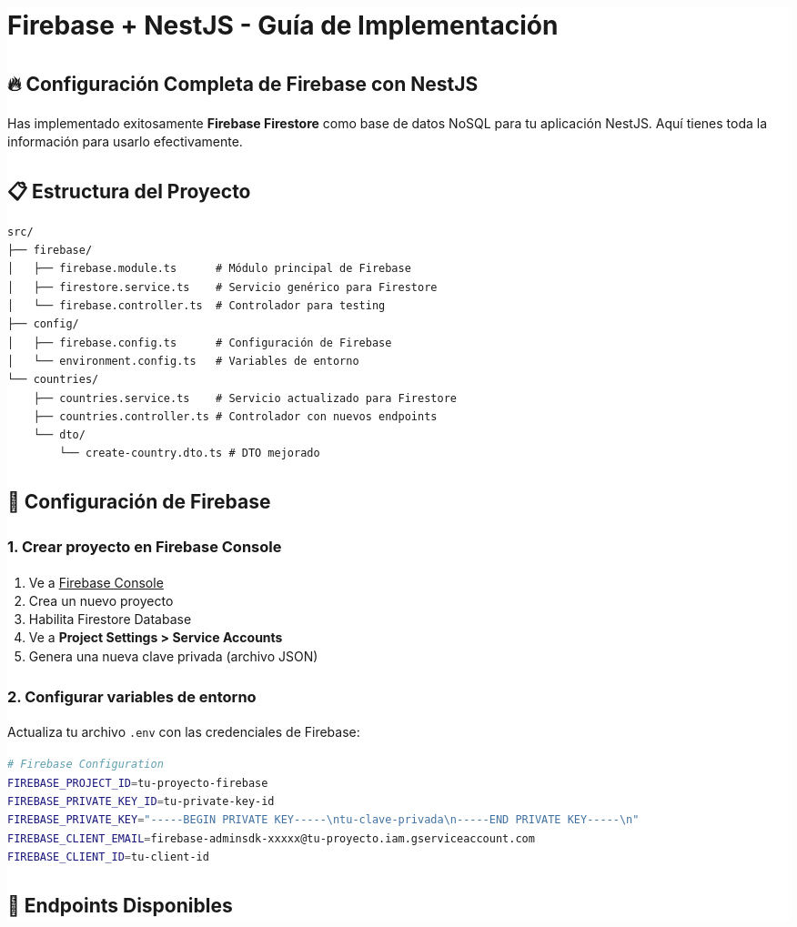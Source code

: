# Firebase + NestJS - Guía de Implementación

## 🔥 Configuración Completa de Firebase con NestJS

Has implementado exitosamente **Firebase Firestore** como base de datos NoSQL para tu aplicación NestJS. Aquí tienes toda la información para usarlo efectivamente.

## 📋 Estructura del Proyecto

```
src/
├── firebase/
│   ├── firebase.module.ts      # Módulo principal de Firebase
│   ├── firestore.service.ts    # Servicio genérico para Firestore
│   └── firebase.controller.ts  # Controlador para testing
├── config/
│   ├── firebase.config.ts      # Configuración de Firebase
│   └── environment.config.ts   # Variables de entorno
└── countries/
    ├── countries.service.ts    # Servicio actualizado para Firestore
    ├── countries.controller.ts # Controlador con nuevos endpoints
    └── dto/
        └── create-country.dto.ts # DTO mejorado
```

## 🚀 Configuración de Firebase

### 1. Crear proyecto en Firebase Console

1. Ve a [Firebase Console](https://console.firebase.google.com/)
2. Crea un nuevo proyecto
3. Habilita Firestore Database
4. Ve a **Project Settings > Service Accounts**
5. Genera una nueva clave privada (archivo JSON)

### 2. Configurar variables de entorno

Actualiza tu archivo `.env` con las credenciales de Firebase:

```bash
# Firebase Configuration
FIREBASE_PROJECT_ID=tu-proyecto-firebase
FIREBASE_PRIVATE_KEY_ID=tu-private-key-id
FIREBASE_PRIVATE_KEY="-----BEGIN PRIVATE KEY-----\ntu-clave-privada\n-----END PRIVATE KEY-----\n"
FIREBASE_CLIENT_EMAIL=firebase-adminsdk-xxxxx@tu-proyecto.iam.gserviceaccount.com
FIREBASE_CLIENT_ID=tu-client-id
```

## 🎯 Endpoints Disponibles
